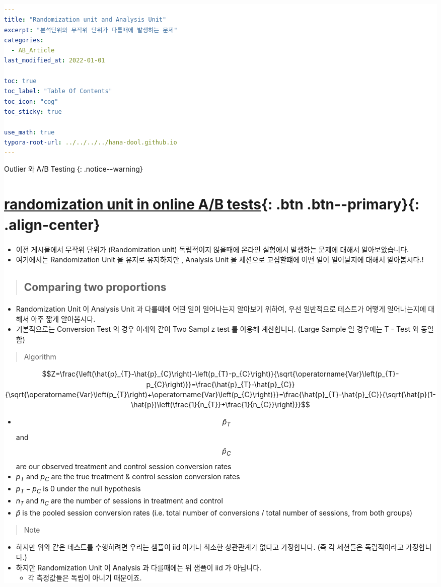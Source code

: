 ```yaml
---
title: "Randomization unit and Analysis Unit"
excerpt: "분석단위와 무작위 단위가 다를때에 발생하는 문제"
categories:
  - AB_Article
last_modified_at: 2022-01-01

toc: true
toc_label: "Table Of Contents"
toc_icon: "cog"
toc_sticky: true

use_math: true
typora-root-url: ../../../../hana-dool.github.io
---
```


Outlier 와 A/B Testing
{: .notice--warning}

# [randomization unit in online A/B tests](#link){: .btn .btn--primary}{: .align-center}

- 이전 게시물에서 무작위 단위가 (Randomization unit) 독립적이지 않을때에 온라인 실험에서 발생하는 문제에 대해서 알아보았습니다.
- 여기에서는 Randomization Unit 을 유저로 유지하지만 , Analysis Unit 을 세션으로 고집할떄에 어떤 일이 일어날지에 대해서 알아봅시다.! 

> ## Comparing two proportions

- Randomization Unit 이 Analysis Unit 과 다를때에 어떤 일이 일어나는지 알아보기 위하여, 우선 일반적으로 테스트가 어떻게 일어나는지에 대해서 아주 짧게 알아봅시다.
- 기본적으로는 Conversion Test 의 경우 아래와 같이 Two Sampl z test 를 이용해 계산합니다. (Large Sample 일 경우에는 T - Test 와 동일함)

> Algorithm

$$Z=\frac{\left(\hat{p}_{T}-\hat{p}_{C}\right)-\left(p_{T}-p_{C}\right)}{\sqrt{\operatorname{Var}\left(p_{T}-p_{C}\right)}}=\frac{\hat{p}_{T}-\hat{p}_{C}}{\sqrt{\operatorname{Var}\left(p_{T}\right)+\operatorname{Var}\left(p_{C}\right)}}=\frac{\hat{p}_{T}-\hat{p}_{C}}{\sqrt{\hat{p}(1-\hat{p})\left(\frac{1}{n_{T}}+\frac{1}{n_{C}}\right)}}$$

- $$\hat{p}_{T}$$ and $$\hat{p}_{C}$$ are our observed treatment and control session conversion rates
- $p_{T}$ and $p_{C}$ are the true treatment \& control session conversion rates
- $p_{T}-p_{C}$ is 0 under the null hypothesis
- $n_{T}$ and $n_{C}$ are the number of sessions in treatment and control
- $\hat{p}$ is the pooled session conversion rates (i.e. total number of conversions / total number of sessions, from both groups)

> Note

- 하지만 위와 같은 테스트를 수행하려면 우리는 샘플이 iid 이거나 최소한 상관관계가 없다고 가정합니다.  (즉 각 세션들은 독립적이라고 가정합니다.)
- 하지만 Randomization Unit 이 Analysis 과 다를때에는 위 샘플이 iid 가 아닙니다.
  - 각 측정값들은 독립이 아니기 때문이죠.
